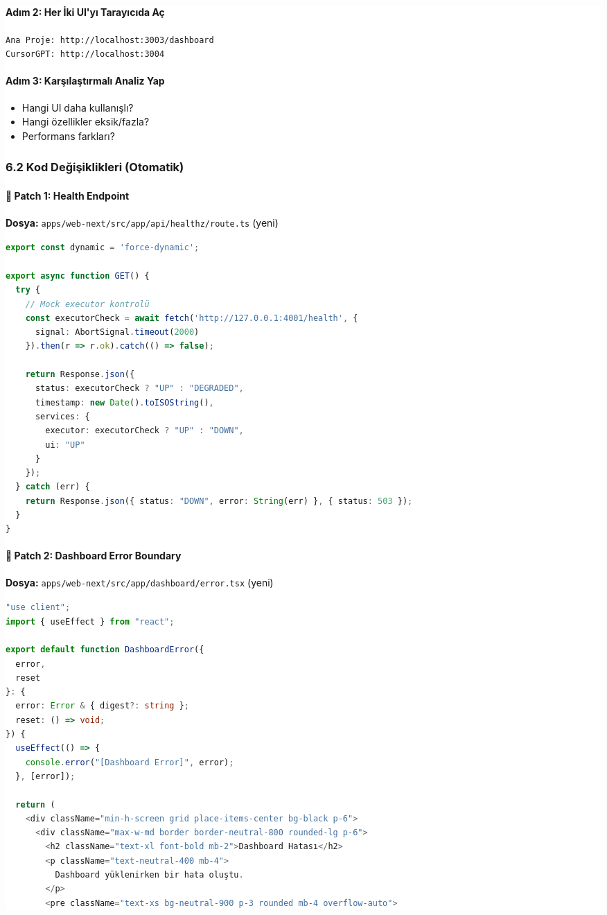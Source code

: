 #### Adım 2: Her İki UI'yı Tarayıcıda Aç
```
Ana Proje: http://localhost:3003/dashboard
CursorGPT: http://localhost:3004
```

#### Adım 3: Karşılaştırmalı Analiz Yap
- Hangi UI daha kullanışlı?
- Hangi özellikler eksik/fazla?
- Performans farkları?

### 6.2 Kod Değişiklikleri (Otomatik)

#### 🔧 Patch 1: Health Endpoint
**Dosya:** `apps/web-next/src/app/api/healthz/route.ts` (yeni)
```typescript
export const dynamic = 'force-dynamic';

export async function GET() {
  try {
    // Mock executor kontrolü
    const executorCheck = await fetch('http://127.0.0.1:4001/health', {
      signal: AbortSignal.timeout(2000)
    }).then(r => r.ok).catch(() => false);

    return Response.json({
      status: executorCheck ? "UP" : "DEGRADED",
      timestamp: new Date().toISOString(),
      services: {
        executor: executorCheck ? "UP" : "DOWN",
        ui: "UP"
      }
    });
  } catch (err) {
    return Response.json({ status: "DOWN", error: String(err) }, { status: 503 });
  }
}
```

#### 🔧 Patch 2: Dashboard Error Boundary
**Dosya:** `apps/web-next/src/app/dashboard/error.tsx` (yeni)
```typescript
"use client";
import { useEffect } from "react";

export default function DashboardError({ 
  error, 
  reset 
}: { 
  error: Error & { digest?: string }; 
  reset: () => void;
}) {
  useEffect(() => {
    console.error("[Dashboard Error]", error);
  }, [error]);

  return (
    <div className="min-h-screen grid place-items-center bg-black p-6">
      <div className="max-w-md border border-neutral-800 rounded-lg p-6">
        <h2 className="text-xl font-bold mb-2">Dashboard Hatası</h2>
        <p className="text-neutral-400 mb-4">
          Dashboard yüklenirken bir hata oluştu.
        </p>
        <pre className="text-xs bg-neutral-900 p-3 rounded mb-4 overflow-auto">
```